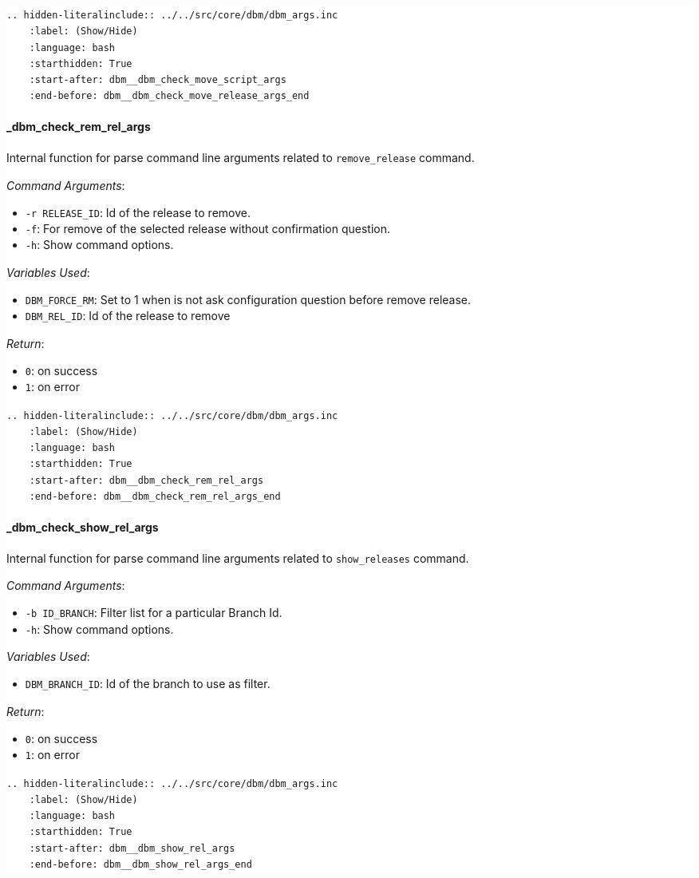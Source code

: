 ```eval_rst
.. hidden-literalinclude:: ../../src/core/dbm/dbm_args.inc
    :label: (Show/Hide)
    :language: bash
    :starthidden: True
    :start-after: dbm__dbm_check_move_script_args
    :end-before: dbm__dbm_check_move_release_args_end
```
#### _dbm_check_rem_rel_args

Internal function for parse command line arguments related to `remove_release` command.

_Command Arguments_:

  * `-r RELEASE_ID`: Id of the release to remove.
  * `-f`: For remove of the selected release without confirmation question.
  * `-h`: Show command options.

_Variables Used_:

  * `DBM_FORCE_RM`: Set to 1 when is not ask configuration question before remove release.
  * `DBM_REL_ID`: Id of the release to remove

_Return_:

  * `0`: on success
  * `1`: on error

```eval_rst
.. hidden-literalinclude:: ../../src/core/dbm/dbm_args.inc
    :label: (Show/Hide)
    :language: bash
    :starthidden: True
    :start-after: dbm__dbm_check_rem_rel_args
    :end-before: dbm__dbm_check_rem_rel_args_end
```

#### _dbm_check_show_rel_args

Internal function for parse command line arguments related to `show_releases` command.

_Command Arguments_:

  * `-b ID_BRANCH`: Filter list for a particular Branch Id.
  * `-h`: Show command options.

_Variables Used_:

  * `DBM_BRANCH_ID`: Id of the branch to use as filter.

_Return_:

  * `0`: on success
  * `1`: on error

```eval_rst
.. hidden-literalinclude:: ../../src/core/dbm/dbm_args.inc
    :label: (Show/Hide)
    :language: bash
    :starthidden: True
    :start-after: dbm__dbm_show_rel_args
    :end-before: dbm__dbm_show_rel_args_end
```

